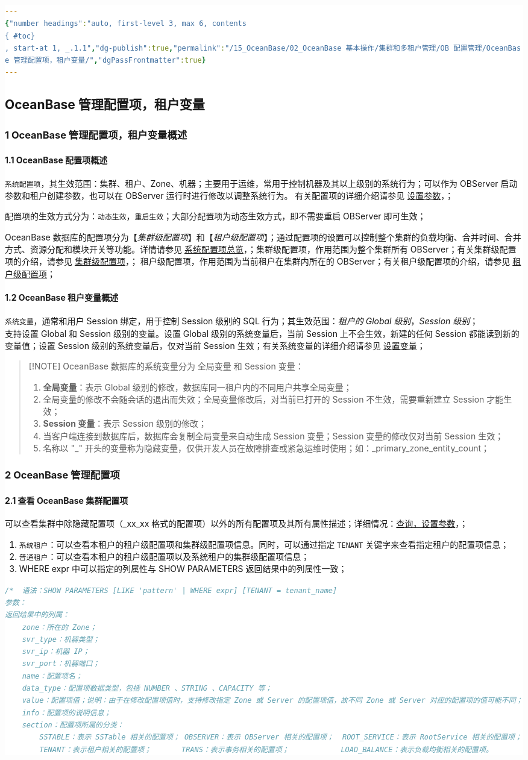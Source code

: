 ```yaml
---
{"number headings":"auto, first-level 3, max 6, contents
{ #toc}
, start-at 1, _.1.1","dg-publish":true,"permalink":"/15_OceanBase/02_OceanBase 基本操作/集群和多租户管理/OB 配置管理/OceanBase 管理配置项，租户变量/","dgPassFrontmatter":true}
---
```



## OceanBase 管理配置项，租户变量
### 1 OceanBase 管理配置项，租户变量概述  
#### 1.1 OceanBase 配置项概述
`系统配置项`，其生效范围：集群、租户、Zone、机器；主要用于运维，常用于控制机器及其以上级别的系统行为；可以作为 OBServer 启动参数和租户创建参数，也可以在 OBServer 运行时进行修改以调整系统行为。 有关配置项的详细介绍请参见 [设置参数](https://www.oceanbase.com/docs/enterprise-oceanbase-database-cn-10000000000944127)，；  

配置项的生效方式分为：`动态生效`，`重启生效`；大部分配置项为动态生效方式，即不需要重启 OBServer 即可生效；  

OceanBase 数据库的配置项分为【*集群级配置项*】和【*租户级配置项*】；通过配置项的设置可以控制整个集群的负载均衡、合并时间、合并方式、资源分配和模块开关等功能。详情请参见 [系统配置项总览](https://www.oceanbase.com/docs/enterprise-oceanbase-database-cn-10000000000946151)，；集群级配置项，作用范围为整个集群所有 OBServer；有关集群级配置项的介绍，请参见 [集群级配置项](https://www.oceanbase.com/docs/enterprise-oceanbase-database-cn-10000000000946158)，； 租户级配置项，作用范围为当前租户在集群内所在的 OBServer；有关租户级配置项的介绍，请参见 [租户级配置项](https://www.oceanbase.com/docs/enterprise-oceanbase-database-cn-10000000000945167)；  

#### 1.2 OceanBase 租户变量概述
`系统变量`，通常和用户 Session 绑定，用于控制 Session 级别的 SQL 行为；其生效范围：*租户的 Global 级别*，*Session 级别*；  
支持设置 Global 和 Session 级别的变量。设置 Global 级别的系统变量后，当前 Session 上不会生效，新建的任何 Session 都能读到新的变量值；设置 Session 级别的系统变量后，仅对当前 Session 生效；有关系统变量的详细介绍请参见 [设置变量](https://www.oceanbase.com/docs/enterprise-oceanbase-database-cn-10000000000944128)；  

> [!NOTE] OceanBase 数据库的系统变量分为 全局变量 和 Session 变量：  
> 1. **全局变量**：表示 Global 级别的修改，数据库同一租户内的不同用户共享全局变量；  
> 	1. 全局变量的修改不会随会话的退出而失效；全局变量修改后，对当前已打开的 Session 不生效，需要重新建立 Session 才能生效；  
> 2. **Session 变量**：表示 Session 级别的修改； 
> 	1. 当客户端连接到数据库后，数据库会复制全局变量来自动生成 Session 变量；Session 变量的修改仅对当前 Session 生效；  
> 3. 名称以 "\_" 开头的变量称为隐藏变量，仅供开发人员在故障排查或紧急运维时使用；如：\_primary_zone_entity_count；


### 2 OceanBase 管理配置项
#### 2.1 查看 OceanBase 集群配置项  
可以查看集群中除隐藏配置项（\_xx\_xx 格式的配置项）以外的所有配置项及其所有属性描述；详细情况：[查询，设置参数](https://www.oceanbase.com/docs/enterprise-oceanbase-database-cn-10000000000355579)，；  
  
1. `系统租户`：可以查看本租户的租户级配置项和集群级配置项信息。同时，可以通过指定 `TENANT` 关键字来查看指定租户的配置项信息；  
2. `普通租户`：可以查看本租户的租户级配置项以及系统租户的集群级配置项信息；  
3. WHERE expr 中可以指定的列属性与 SHOW PARAMETERS 返回结果中的列属性一致；  

```sql  
/*  语法：SHOW PARAMETERS [LIKE 'pattern' | WHERE expr] [TENANT = tenant_name]  
参数：  
返回结果中的列属：  
	zone：所在的 Zone；  
	svr_type：机器类型；  
	svr_ip：机器 IP；  
	svr_port：机器端口；  
	name：配置项名；  
	data_type：配置项数据类型，包括 NUMBER 、STRING 、CAPACITY 等；  
	value：配置项值；说明：由于在修改配置项值时，支持修改指定 Zone 或 Server 的配置项值，故不同 Zone 或 Server 对应的配置项的值可能不同；
	info：配置项的说明信息；  
	section：配置项所属的分类：  
		SSTABLE：表示 SSTable 相关的配置项； OBSERVER：表示 OBServer 相关的配置项；  ROOT_SERVICE：表示 RootService 相关的配置项；
		TENANT：表示租户相关的配置项；       TRANS：表示事务相关的配置项；            LOAD_BALANCE：表示负载均衡相关的配置项。  
```